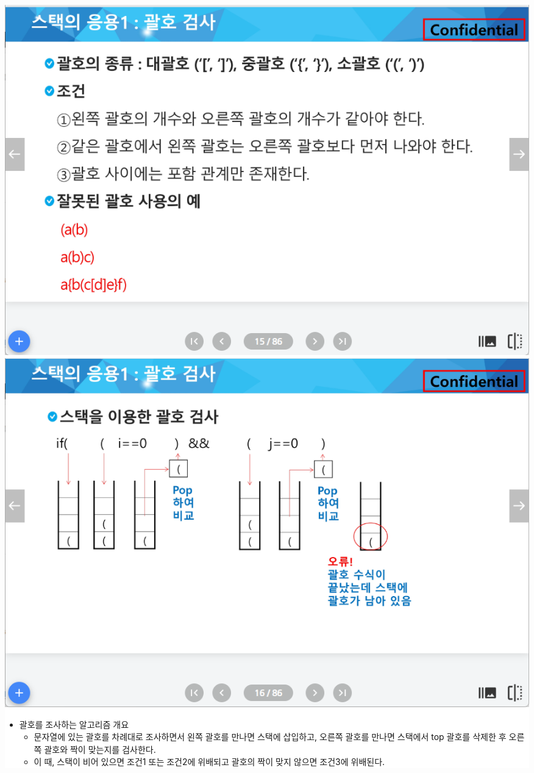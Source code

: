 ![Alt text](/stack_1_ref/stack_1_2.png)
![Alt text](/stack_1_ref/stack_1_3.png)
- 괄호를 조사하는 알고리즘 개요
    - 문자열에 있는 괄호를 차례대로 조사하면서 왼쪽 괄호를 만나면 스택에 삽입하고, 오른쪽 괄호를 만나면 스택에서 top 괄호를 삭제한 후 오른쪽 괄호와 짝이 맞는지를 검사한다.
    - 이 때, 스택이 비어 있으면 조건1 또는 조건2에 위배되고 괄호의 짝이 맞지 않으면 조건3에 위배된다.